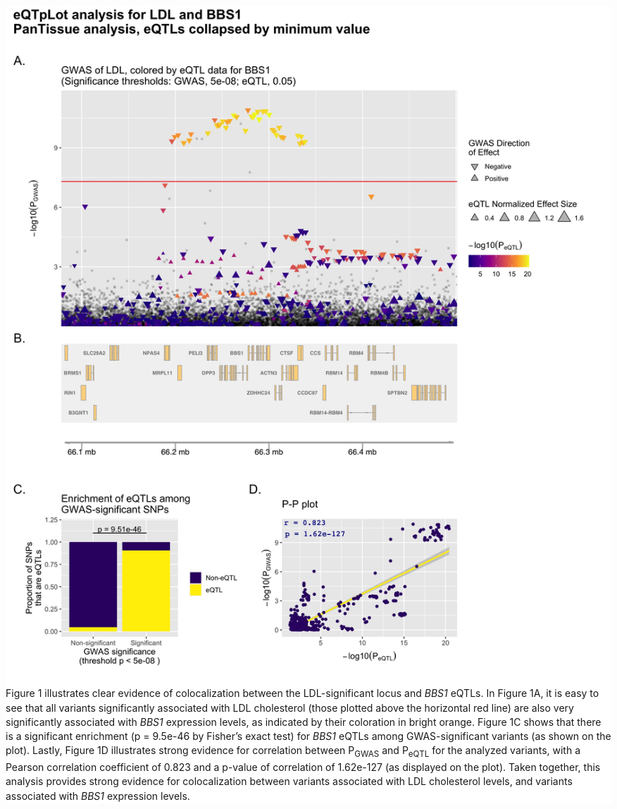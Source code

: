 ![](man/figures/Figure1.jpeg)

Figure 1 illustrates clear evidence of colocalization between the LDL-significant locus and *BBS1* eQTLs. In Figure 1A, it is easy to see that all variants significantly associated with LDL cholesterol (those plotted above the horizontal red line) are also very significantly associated with *BBS1* expression levels, as indicated by their coloration in bright orange. Figure 1C shows that there is a significant enrichment (p = 9.5e-46 by Fisher’s exact test) for *BBS1* eQTLs among GWAS-significant variants (as shown on the plot). Lastly, Figure 1D illustrates strong evidence for correlation between P<sub>GWAS</sub> and P<sub>eQTL</sub> for the analyzed variants, with a Pearson correlation coefficient of 0.823 and a p-value of correlation of 1.62e-127 (as displayed on the plot). Taken together, this analysis provides strong evidence for colocalization between variants associated with LDL cholesterol levels, and variants associated with *BBS1* expression levels. 

